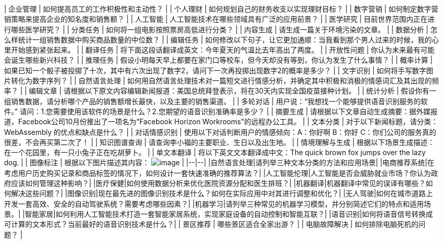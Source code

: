 | 企业管理                            | 如何提高员工的工作积极性和主动性？                           |
| 个人理财                            | 如何规划自己的财务收支以实现理财目标？                       |
| 数字营销                            | 如何制定数字营销策略来提高企业的知名度和销售额？             |
| 人工智能                            | 人工智能技术在哪些领域具有广泛的应用前景？                   |
| 医学研究                            | 目前世界范围内正在进行哪些医学研究？                         |
| 分类任务   | 如何将一组电影按照票房高低进行分类？                                                                           |
| 内容生成   | 请生成一篇关于环境污染的文章。                                                                                      |
| 数据分析   | 怎么样统计一组销售数据中购买商品数量的中位数？                                                                         |
| 编辑任务   | 如何修改以下句子，让它更加通顺：当我看到那个男人过来的时候，我的心里开始感到紧张起来。                                 |
| 翻译任务   | 将下面这段话翻译成英文：今年夏天的气温比去年高出了两度。                                                                    |
| 开放性问题 | 你认为未来最有可能会诞生哪些新兴科技？                                                                               |
| 推理任务   | 假设小明每天早上都要在家门口等校车，但今天却没有等到，你认为发生了什么事情？                                             |
| 概率计算   | 如果已知一个骰子被投掷了十次，其中有六次出现了数字2，请问下一次再投掷出现数字2的概率是多少？                              |
| 文字识别   | 如何将手写数字图片转化为数字序列？                                                                                  |
| 自然语言处理 | 如何用自然语言处理技术对一篇短文进行情感分析，并确定其中积极和消极的情感词汇及其出现的频率？                               |
| 编辑文章              | 请根据以下原文内容编辑新闻报道：美国总统拜登表示，将在30天内实现全国疫苗接种计划。                                                         |
| 统计分析              | 假设你有一组销售数据，请分析哪个产品的销售额增长最快，以及主要的销售渠道。                                                       |
| 多轮对话              | 用户说：“我想找一个能够提供语音识别服务的软件。” 请问：1.您需要使用该软件的场景是什么？2.您期望的语音识别准确率是多少？   |
| 摘要生成              | 请根据以下文章自动生成摘要：据外媒报道，Facebook公司10月份推出了一项名为“Facebook Horizon Workrooms”的远程办公工具。        |
| 文本分类              | 对于以下新闻标题，请分类：WebAssembly 的优点和缺点是什么？                                                                       |
| 对话情感识别        | 使用以下对话判断用户的情感倾向：A：你好啊 B：你好 C：你们公司的服务真的很差，不会再买第二次了！                                     |
| 知识图谱查询        | 请查询李小福的主要职业、生日以及出生地。                                                                                           |
| 情境理解与生成      | 根据以下场景生成描述：在一个花园里，有一只小兔子正在吃胡萝卜。                                                                       |
| 单文本翻译          | 将以下英文文本翻译成中文：The quick brown fox jumps over the lazy dog.                                                                  |
| 图像标注              | 根据以下图片描述其内容： ![image](https://img-blog.csdn.net/20180706225628700?watermark/2/text/aHR0cHM6Ly9ibG9nLmNzZG4ubmV0L3BhcnRfY2Fy/font/5a6L5L2T/fontsize/400/fill/I0JBQkFCMA==/dissolve/70/q/80) |
|--|--|
|自然语言处理|请列举三种文本分类的方法和应用场景|
|电商推荐系统|在考虑用户历史购买记录和商品标签的情况下，如何设计一套快速准确的推荐算法？|
|人工智能伦理|人工智能是否会威胁就业市场？你认为政府应该如何管理这种影响？|
|医疗保健|如何使用数据分析来优化医院资源分配和医生排班？|
|机器翻译|机器翻译中常见的误译有哪些？如何解决这些问题？|
|图像识别|现在最先进的图像识别技术是什么？如何在实际应用中对其进行调整和优化？|
|无人驾驶|如何在城市道路上开发一套高效、安全的自动驾驶系统？需要考虑哪些因素？|
|机器学习|请列举三种常见的机器学习模型，并分别简述它们的特点和适用场景。|
|智能家居|如何利用人工智能技术打造一套智能家居系统，实现家庭设备的自动控制和智能互联？|
|语音识别|如何将语音信号转换成可计算的文本形式？当前最好的语音识别技术是什么？|
| 景区推荐 | 哪些景区适合全家出游？ |
| 电脑故障解决 | 如何排除电脑死机的问题？ |